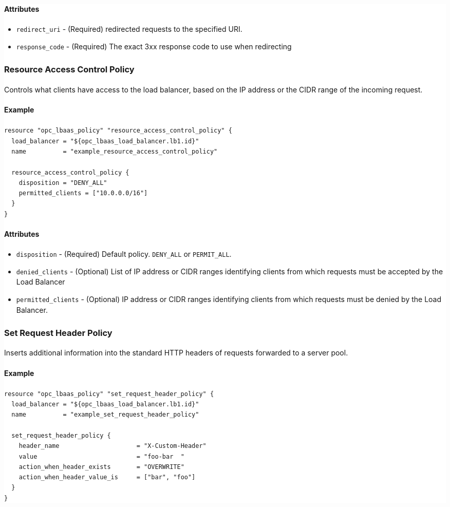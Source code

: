 #### Attributes

* `redirect_uri` - (Required) redirected requests to the specified URI.

* `response_code` - (Required) The exact 3xx response code to use when redirecting

### Resource Access Control Policy

Controls what clients have access to the load balancer, based on the IP address or the CIDR range of the incoming request.

#### Example

```hcl
resource "opc_lbaas_policy" "resource_access_control_policy" {
  load_balancer = "${opc_lbaas_load_balancer.lb1.id}"
  name          = "example_resource_access_control_policy"

  resource_access_control_policy {
    disposition = "DENY_ALL"
    permitted_clients = ["10.0.0.0/16"]
  }
}
```

#### Attributes

* `disposition` - (Required) Default policy. `DENY_ALL` or `PERMIT_ALL`.

* `denied_clients` - (Optional) List of IP address or CIDR ranges identifying clients from which requests must be accepted by the Load Balancer

* `permitted_clients` - (Optional) IP address or CIDR ranges identifying clients from which requests must be denied by the Load Balancer.

### Set Request Header Policy

Inserts additional information into the standard HTTP headers of requests forwarded to a server pool.

#### Example

```hcl
resource "opc_lbaas_policy" "set_request_header_policy" {
  load_balancer = "${opc_lbaas_load_balancer.lb1.id}"
  name          = "example_set_request_header_policy"

  set_request_header_policy {
    header_name                     = "X-Custom-Header"
    value                           = "foo-bar  "
    action_when_header_exists       = "OVERWRITE"
    action_when_header_value_is     = ["bar", "foo"]
  }
}
```
